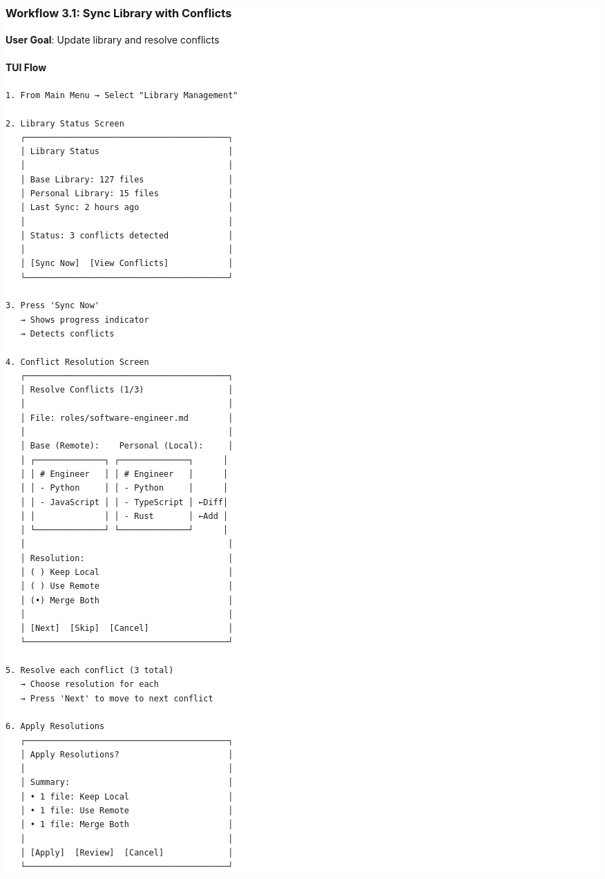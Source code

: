 ### Workflow 3.1: Sync Library with Conflicts

**User Goal**: Update library and resolve conflicts

#### TUI Flow

```
1. From Main Menu → Select "Library Management"

2. Library Status Screen
   ┌─────────────────────────────────────────┐
   │ Library Status                          │
   │                                         │
   │ Base Library: 127 files                 │
   │ Personal Library: 15 files              │
   │ Last Sync: 2 hours ago                  │
   │                                         │
   │ Status: 3 conflicts detected            │
   │                                         │
   │ [Sync Now]  [View Conflicts]            │
   └─────────────────────────────────────────┘

3. Press 'Sync Now'
   → Shows progress indicator
   → Detects conflicts

4. Conflict Resolution Screen
   ┌─────────────────────────────────────────┐
   │ Resolve Conflicts (1/3)                 │
   │                                         │
   │ File: roles/software-engineer.md        │
   │                                         │
   │ Base (Remote):    Personal (Local):     │
   │ ┌──────────────┐ ┌──────────────┐      │
   │ │ # Engineer   │ │ # Engineer   │      │
   │ │ - Python     │ │ - Python     │      │
   │ │ - JavaScript │ │ - TypeScript │ ←Diff│
   │ │              │ │ - Rust       │ ←Add │
   │ └──────────────┘ └──────────────┘      │
   │                                         │
   │ Resolution:                             │
   │ ( ) Keep Local                          │
   │ ( ) Use Remote                          │
   │ (•) Merge Both                          │
   │                                         │
   │ [Next]  [Skip]  [Cancel]                │
   └─────────────────────────────────────────┘

5. Resolve each conflict (3 total)
   → Choose resolution for each
   → Press 'Next' to move to next conflict

6. Apply Resolutions
   ┌─────────────────────────────────────────┐
   │ Apply Resolutions?                      │
   │                                         │
   │ Summary:                                │
   │ • 1 file: Keep Local                    │
   │ • 1 file: Use Remote                    │
   │ • 1 file: Merge Both                    │
   │                                         │
   │ [Apply]  [Review]  [Cancel]             │
   └─────────────────────────────────────────┘

```